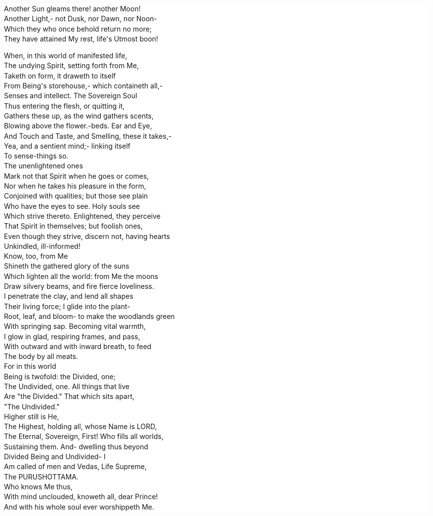 Another Sun gleams there! another Moon!  
Another Light,- not Dusk, nor Dawn, nor Noon-  
Which they who once behold return no more;  
They have attained My rest, life's Utmost boon!

When, in this world of manifested life,  
The undying Spirit, setting forth from Me,  
Taketh on form, it draweth to itself  
From Being's storehouse,- which containeth all,-  
Senses and intellect. The Sovereign Soul  
Thus entering the flesh, or quitting it,  
Gathers these up, as the wind gathers scents,  
Blowing above the flower.-beds. Ear and Eye,  
And Touch and Taste, and Smelling, these it takes,-  
Yea, and a sentient mind;- linking itself  
To sense-things so.  
The unenlightened ones  
Mark not that Spirit when he goes or comes,  
Nor when he takes his pleasure in the form,  
Conjoined with qualities; but those see plain  
Who have the eyes to see. Holy souls see  
Which strive thereto. Enlightened, they perceive  
That Spirit in themselves; but foolish ones,  
Even though they strive, discern not, having hearts  
Unkindled, ill-informed!  
Know, too, from Me  
Shineth the gathered glory of the suns  
Which lighten all the world: from Me the moons  
Draw silvery beams, and fire fierce loveliness.  
I penetrate the clay, and lend all shapes  
Their living force; I glide into the plant-  
Root, leaf, and bloom- to make the woodlands green  
With springing sap. Becoming vital warmth,  
I glow in glad, respiring frames, and pass,  
With outward and with inward breath, to feed  
The body by all meats.  
For in this world  
Being is twofold: the Divided, one;  
The Undivided, one. All things that live  
Are "the Divided." That which sits apart,  
"The Undivided."  
Higher still is He,  
The Highest, holding all, whose Name is LORD,  
The Eternal, Sovereign, First! Who fills all worlds,  
Sustaining them. And- dwelling thus beyond  
Divided Being and Undivided- I  
Am called of men and Vedas, Life Supreme,  
The PURUSHOTTAMA.  
Who knows Me thus,  
With mind unclouded, knoweth all, dear Prince!  
And with his whole soul ever worshippeth Me.

